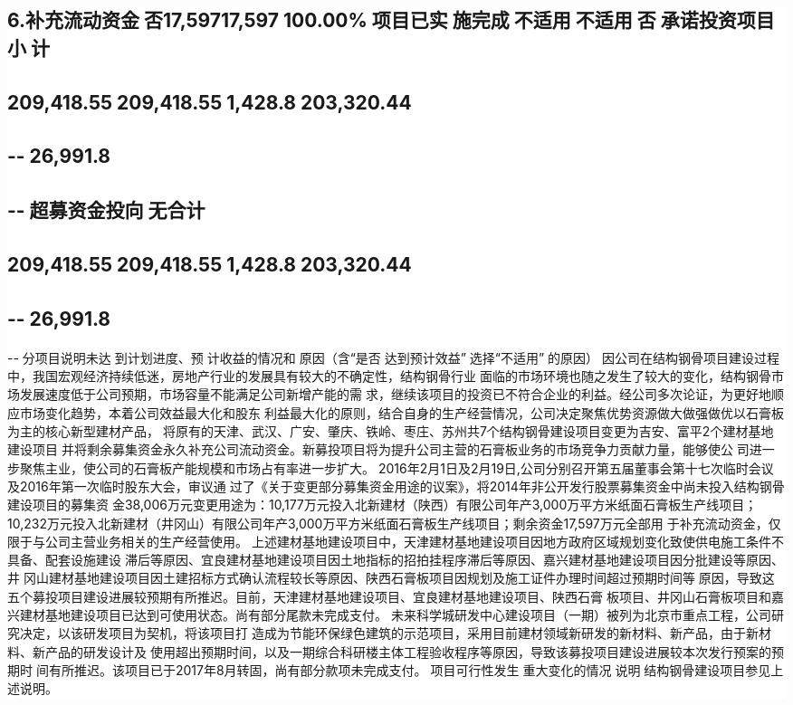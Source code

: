 6.补充流动资金
否17,59717,597
100.00%
项目已实
施完成
不适用
不适用
否
承诺投资项目小
计
--
209,418.55
209,418.55
1,428.8
203,320.44
--
--
26,991.8
--
--
超募资金投向
无合计
--
209,418.55
209,418.55
1,428.8
203,320.44
--
--
26,991.8
--
--
分项目说明未达
到计划进度、预
计收益的情况和
原因（含“是否
达到预计效益”
选择“不适用”
的原因）
因公司在结构钢骨项目建设过程中，我国宏观经济持续低迷，房地产行业的发展具有较大的不确定性，结构钢骨行业
面临的市场环境也随之发生了较大的变化，结构钢骨市场发展速度低于公司预期，市场容量不能满足公司新增产能的需
求，继续该项目的投资已不符合企业的利益。经公司多次论证，为更好地顺应市场变化趋势，本着公司效益最大化和股东
利益最大化的原则，结合自身的生产经营情况，公司决定聚焦优势资源做大做强做优以石膏板为主的核心新型建材产品，
将原有的天津、武汉、广安、肇庆、铁岭、枣庄、苏州共7个结构钢骨建设项目变更为吉安、富平2个建材基地建设项目
并将剩余募集资金永久补充公司流动资金。新募投项目将为提升公司主营的石膏板业务的市场竞争力贡献力量，能够使公
司进一步聚焦主业，使公司的石膏板产能规模和市场占有率进一步扩大。
2016年2月1日及2月19日,公司分别召开第五届董事会第十七次临时会议及2016年第一次临时股东大会，审议通
过了《关于变更部分募集资金用途的议案》，将2014年非公开发行股票募集资金中尚未投入结构钢骨建设项目的募集资
金38,006万元变更用途为：10,177万元投入北新建材（陕西）有限公司年产3,000万平方米纸面石膏板生产线项目；
10,232万元投入北新建材（井冈山）有限公司年产3,000万平方米纸面石膏板生产线项目；剩余资金17,597万元全部用
于补充流动资金，仅限于与公司主营业务相关的生产经营使用。
上述建材基地建设项目中，天津建材基地建设项目因地方政府区域规划变化致使供电施工条件不具备、配套设施建设
滞后等原因、宜良建材基地建设项目因土地指标的招拍挂程序滞后等原因、嘉兴建材基地建设项目因分批建设等原因、井
冈山建材基地建设项目因土建招标方式确认流程较长等原因、陕西石膏板项目因规划及施工证件办理时间超过预期时间等
原因，导致这五个募投项目建设进展较预期有所推迟。目前，天津建材基地建设项目、宜良建材基地建设项目、陕西石膏
板项目、井冈山石膏板项目和嘉兴建材基地建设项目已达到可使用状态。尚有部分尾款未完成支付。
未来科学城研发中心建设项目（一期）被列为北京市重点工程，公司研究决定，以该研发项目为契机，将该项目打
造成为节能环保绿色建筑的示范项目，采用目前建材领域新研发的新材料、新产品，由于新材料、新产品的研发设计及
使用超出预期时间，以及一期综合科研楼主体工程验收程序等原因，导致该募投项目建设进展较本次发行预案的预期时
间有所推迟。该项目已于2017年8月转固，尚有部分款项未完成支付。
项目可行性发生
重大变化的情况
说明
结构钢骨建设项目参见上述说明。